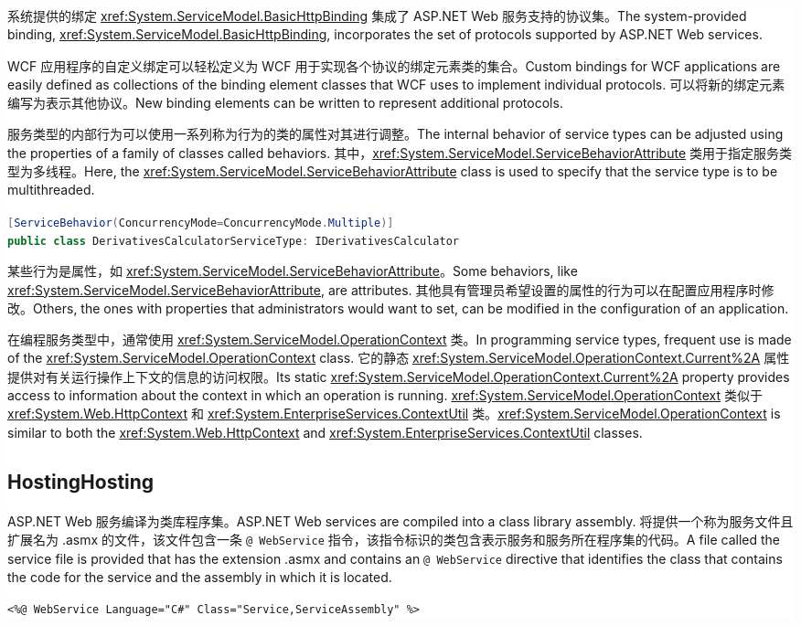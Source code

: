 <span data-ttu-id="954d4-188">系统提供的绑定 <xref:System.ServiceModel.BasicHttpBinding> 集成了 ASP.NET Web 服务支持的协议集。</span><span class="sxs-lookup"><span data-stu-id="954d4-188">The system-provided binding, <xref:System.ServiceModel.BasicHttpBinding>, incorporates the set of protocols supported by ASP.NET Web services.</span></span>

<span data-ttu-id="954d4-189">WCF 应用程序的自定义绑定可以轻松定义为 WCF 用于实现各个协议的绑定元素类的集合。</span><span class="sxs-lookup"><span data-stu-id="954d4-189">Custom bindings for WCF applications are easily defined as collections of the binding element classes that WCF uses to implement individual protocols.</span></span> <span data-ttu-id="954d4-190">可以将新的绑定元素编写为表示其他协议。</span><span class="sxs-lookup"><span data-stu-id="954d4-190">New binding elements can be written to represent additional protocols.</span></span>

<span data-ttu-id="954d4-191">服务类型的内部行为可以使用一系列称为行为的类的属性对其进行调整。</span><span class="sxs-lookup"><span data-stu-id="954d4-191">The internal behavior of service types can be adjusted using the properties of a family of classes called behaviors.</span></span> <span data-ttu-id="954d4-192">其中，<xref:System.ServiceModel.ServiceBehaviorAttribute> 类用于指定服务类型为多线程。</span><span class="sxs-lookup"><span data-stu-id="954d4-192">Here, the <xref:System.ServiceModel.ServiceBehaviorAttribute> class is used to specify that the service type is to be multithreaded.</span></span>

```csharp
[ServiceBehavior(ConcurrencyMode=ConcurrencyMode.Multiple)]
public class DerivativesCalculatorServiceType: IDerivativesCalculator
```

<span data-ttu-id="954d4-193">某些行为是属性，如 <xref:System.ServiceModel.ServiceBehaviorAttribute>。</span><span class="sxs-lookup"><span data-stu-id="954d4-193">Some behaviors, like <xref:System.ServiceModel.ServiceBehaviorAttribute>, are attributes.</span></span> <span data-ttu-id="954d4-194">其他具有管理员希望设置的属性的行为可以在配置应用程序时修改。</span><span class="sxs-lookup"><span data-stu-id="954d4-194">Others, the ones with properties that administrators would want to set, can be modified in the configuration of an application.</span></span>

<span data-ttu-id="954d4-195">在编程服务类型中，通常使用 <xref:System.ServiceModel.OperationContext> 类。</span><span class="sxs-lookup"><span data-stu-id="954d4-195">In programming service types, frequent use is made of the <xref:System.ServiceModel.OperationContext> class.</span></span> <span data-ttu-id="954d4-196">它的静态 <xref:System.ServiceModel.OperationContext.Current%2A> 属性提供对有关运行操作上下文的信息的访问权限。</span><span class="sxs-lookup"><span data-stu-id="954d4-196">Its static <xref:System.ServiceModel.OperationContext.Current%2A> property provides access to information about the context in which an operation is running.</span></span> <span data-ttu-id="954d4-197"><xref:System.ServiceModel.OperationContext> 类似于 <xref:System.Web.HttpContext> 和 <xref:System.EnterpriseServices.ContextUtil> 类。</span><span class="sxs-lookup"><span data-stu-id="954d4-197"><xref:System.ServiceModel.OperationContext> is similar to both the <xref:System.Web.HttpContext> and <xref:System.EnterpriseServices.ContextUtil> classes.</span></span>

## <a name="hosting"></a><span data-ttu-id="954d4-198">Hosting</span><span class="sxs-lookup"><span data-stu-id="954d4-198">Hosting</span></span>

<span data-ttu-id="954d4-199">ASP.NET Web 服务编译为类库程序集。</span><span class="sxs-lookup"><span data-stu-id="954d4-199">ASP.NET Web services are compiled into a class library assembly.</span></span> <span data-ttu-id="954d4-200">将提供一个称为服务文件且扩展名为 .asmx 的文件，该文件包含一条 `@ WebService` 指令，该指令标识的类包含表示服务和服务所在程序集的代码。</span><span class="sxs-lookup"><span data-stu-id="954d4-200">A file called the service file is provided that has the extension .asmx and contains an `@ WebService` directive that identifies the class that contains the code for the service and the assembly in which it is located.</span></span>

`<%@ WebService Language="C#" Class="Service,ServiceAssembly" %>`
